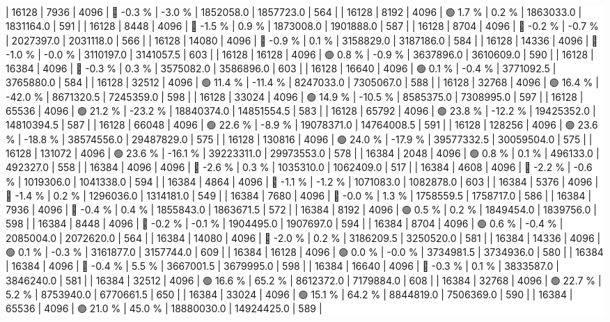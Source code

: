 | 16128 | 7936 | 4096 | 🔴 -0.3 % | -3.0 % | 1852058.0 | 1857723.0 | 564 |
| 16128 | 8192 | 4096 | 🟢 1.7 % | 0.2 % | 1863033.0 | 1831164.0 | 591 |
| 16128 | 8448 | 4096 | 🔴 -1.5 % | 0.9 % | 1873008.0 | 1901888.0 | 587 |
| 16128 | 8704 | 4096 | 🔴 -0.2 % | -0.7 % | 2027397.0 | 2031118.0 | 566 |
| 16128 | 14080 | 4096 | 🔴 -0.9 % | 0.1 % | 3158829.0 | 3187186.0 | 584 |
| 16128 | 14336 | 4096 | 🔴 -1.0 % | -0.0 % | 3110197.0 | 3141057.5 | 603 |
| 16128 | 16128 | 4096 | 🟢 0.8 % | -0.9 % | 3637896.0 | 3610609.0 | 590 |
| 16128 | 16384 | 4096 | 🔴 -0.3 % | 0.3 % | 3575082.0 | 3586896.0 | 603 |
| 16128 | 16640 | 4096 | 🟢 0.1 % | -0.4 % | 3771092.5 | 3765880.0 | 584 |
| 16128 | 32512 | 4096 | 🟢 11.4 % | -11.4 % | 8247033.0 | 7305067.0 | 588 |
| 16128 | 32768 | 4096 | 🟢 16.4 % | -42.0 % | 8671320.5 | 7245359.0 | 598 |
| 16128 | 33024 | 4096 | 🟢 14.9 % | -10.5 % | 8585375.0 | 7308995.0 | 597 |
| 16128 | 65536 | 4096 | 🟢 21.2 % | -23.2 % | 18840374.0 | 14851554.5 | 583 |
| 16128 | 65792 | 4096 | 🟢 23.8 % | -12.2 % | 19425352.0 | 14810394.5 | 587 |
| 16128 | 66048 | 4096 | 🟢 22.6 % | -8.9 % | 19078371.0 | 14764008.5 | 591 |
| 16128 | 128256 | 4096 | 🟢 23.6 % | -18.8 % | 38574556.0 | 29487829.0 | 575 |
| 16128 | 130816 | 4096 | 🟢 24.0 % | -17.9 % | 39577332.5 | 30059504.0 | 575 |
| 16128 | 131072 | 4096 | 🟢 23.6 % | -16.1 % | 39223311.0 | 29973553.0 | 578 |
| 16384 | 2048 | 4096 | 🟢 0.8 % | 0.1 % | 496133.0 | 492327.0 | 558 |
| 16384 | 4096 | 4096 | 🔴 -2.6 % | 0.3 % | 1035310.0 | 1062409.0 | 517 |
| 16384 | 4608 | 4096 | 🔴 -2.2 % | -0.6 % | 1019306.0 | 1041338.0 | 594 |
| 16384 | 4864 | 4096 | 🔴 -1.1 % | -1.2 % | 1071083.0 | 1082878.0 | 603 |
| 16384 | 5376 | 4096 | 🔴 -1.4 % | 0.2 % | 1296036.0 | 1314181.0 | 549 |
| 16384 | 7680 | 4096 | 🔴 -0.0 % | 1.3 % | 1758559.5 | 1758717.0 | 586 |
| 16384 | 7936 | 4096 | 🔴 -0.4 % | 0.4 % | 1855843.0 | 1863671.5 | 572 |
| 16384 | 8192 | 4096 | 🟢 0.5 % | 0.2 % | 1849454.0 | 1839756.0 | 598 |
| 16384 | 8448 | 4096 | 🔴 -0.2 % | -0.1 % | 1904495.0 | 1907697.0 | 594 |
| 16384 | 8704 | 4096 | 🟢 0.6 % | -0.4 % | 2085004.0 | 2072620.0 | 564 |
| 16384 | 14080 | 4096 | 🔴 -2.0 % | 0.2 % | 3186209.5 | 3250520.0 | 581 |
| 16384 | 14336 | 4096 | 🟢 0.1 % | -0.3 % | 3161877.0 | 3157744.0 | 609 |
| 16384 | 16128 | 4096 | 🟢 0.0 % | -0.0 % | 3734981.5 | 3734936.0 | 580 |
| 16384 | 16384 | 4096 | 🔴 -0.4 % | 5.5 % | 3667001.5 | 3679995.0 | 598 |
| 16384 | 16640 | 4096 | 🔴 -0.3 % | 0.1 % | 3833587.0 | 3846240.0 | 581 |
| 16384 | 32512 | 4096 | 🟢 16.6 % | 65.2 % | 8612372.0 | 7179884.0 | 608 |
| 16384 | 32768 | 4096 | 🟢 22.7 % | 5.2 % | 8753940.0 | 6770661.5 | 650 |
| 16384 | 33024 | 4096 | 🟢 15.1 % | 64.2 % | 8844819.0 | 7506369.0 | 590 |
| 16384 | 65536 | 4096 | 🟢 21.0 % | 45.0 % | 18880030.0 | 14924425.0 | 589 |